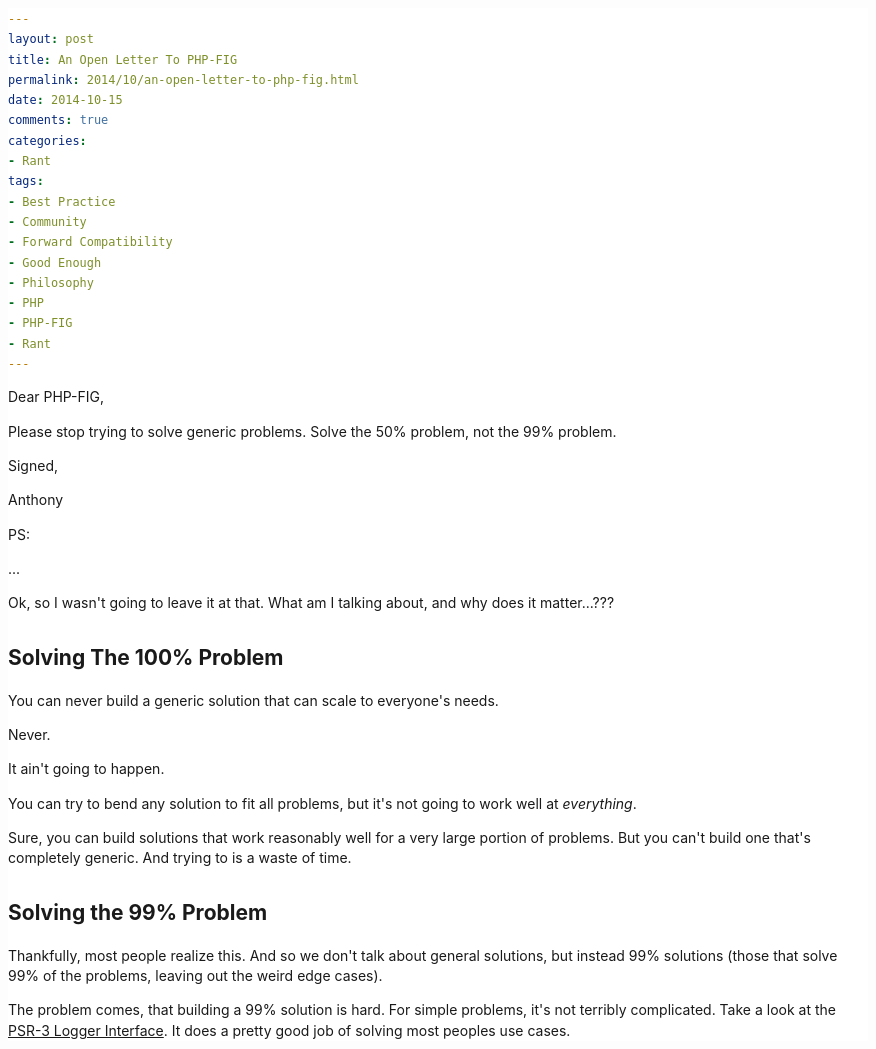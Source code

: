 ```yaml
---
layout: post
title: An Open Letter To PHP-FIG
permalink: 2014/10/an-open-letter-to-php-fig.html
date: 2014-10-15
comments: true
categories:
- Rant
tags:
- Best Practice
- Community
- Forward Compatibility
- Good Enough
- Philosophy
- PHP
- PHP-FIG
- Rant
---
```

Dear PHP-FIG,

Please stop trying to solve generic problems. Solve the 50% problem, not the 99% problem.

Signed,

Anthony

PS:

...



Ok, so I wasn't going to leave it at that. What am I talking about, and why does it matter...???

## Solving The 100% Problem

You can never build a generic solution that can scale to everyone's needs.

Never.

It ain't going to happen.

You can try to bend any solution to fit all problems, but it's not going to work well at *everything*.

Sure, you can build solutions that work reasonably well for a very large portion of problems. But you can't build one that's completely generic. And trying to is a waste of time.

## Solving the 99% Problem

Thankfully, most people realize this. And so we don't talk about general solutions, but instead 99% solutions (those that solve 99% of the problems, leaving out the weird edge cases).

The problem comes, that building a 99% solution is hard. For simple problems, it's not terribly complicated. Take a look at the [PSR-3 Logger Interface](https://github.com/php-fig/fig-standards/blob/master/accepted/PSR-3-logger-interface.md). It does a pretty good job of solving most peoples use cases.
